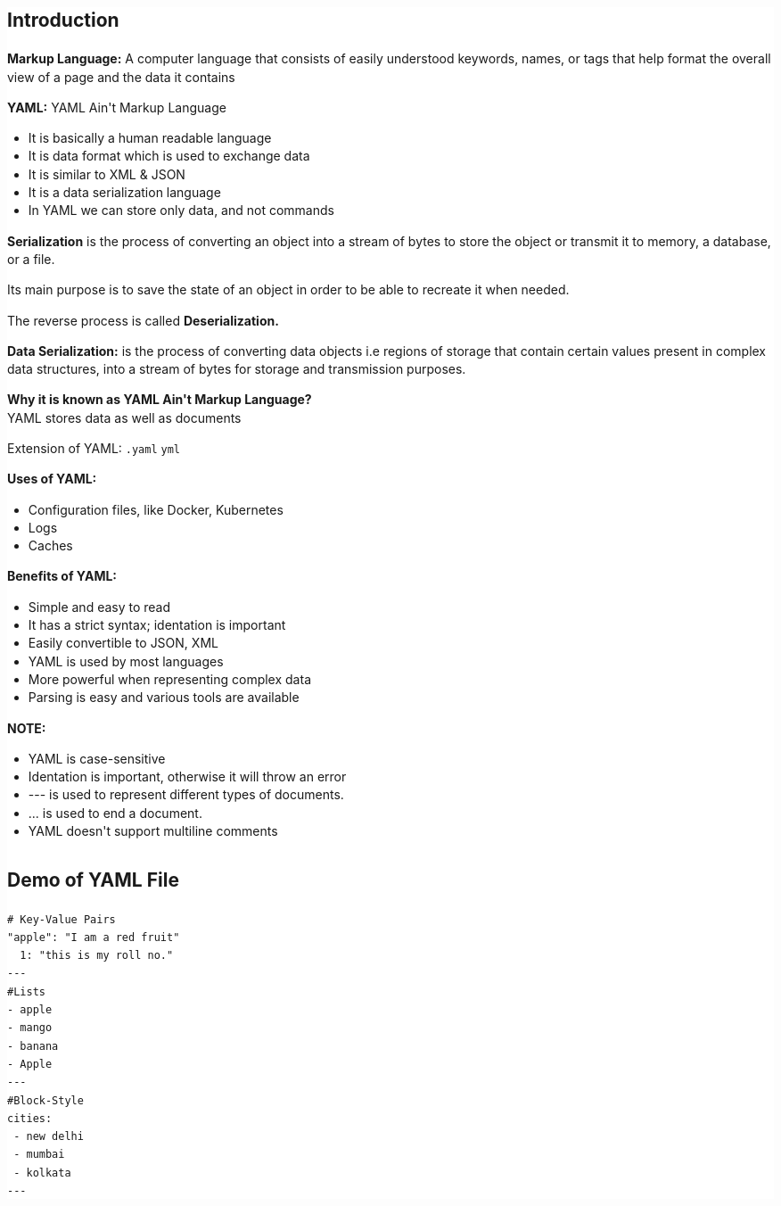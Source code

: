 ## Introduction

**Markup Language:** A computer language that consists of easily understood keywords, names, or tags that help format the overall view of a page and the data it contains

**YAML:** YAML Ain't Markup Language 
- It is basically a human readable language 
- It is data format which is used to exchange data
- It is similar to XML & JSON
- It is a data serialization language
- In YAML we can store only data, and not commands

**Serialization** is the process of converting an object into a stream of bytes to store the object or transmit it to memory, a database, or a file. 

Its main purpose is to save the state of an object in order to be able to recreate it when needed. 

The reverse process is called **Deserialization.**

**Data Serialization:** is the process of converting data objects i.e regions of storage that contain certain values present in complex data structures, into a stream of bytes for storage and transmission purposes.

**Why it is known as YAML Ain't Markup Language?** <br/>
YAML stores data as well as documents

Extension of YAML: `.yaml` `yml`

**Uses of YAML:**
- Configuration files, like Docker, Kubernetes
- Logs
- Caches

**Benefits of YAML:**
- Simple and easy to read
- It has a strict syntax; identation is important
- Easily convertible to JSON, XML
- YAML is used by most languages
- More powerful when representing complex data
- Parsing is easy and various tools are available

**NOTE:** 
- YAML is case-sensitive
- Identation is important, otherwise it will throw an error
- --- is used to represent different types of documents.
- ... is used to end a document.
- YAML doesn't support multiline comments

## Demo of YAML File

```
# Key-Value Pairs
"apple": "I am a red fruit"
  1: "this is my roll no."
---
#Lists
- apple
- mango
- banana
- Apple
---
#Block-Style
cities:
 - new delhi
 - mumbai
 - kolkata
---
```